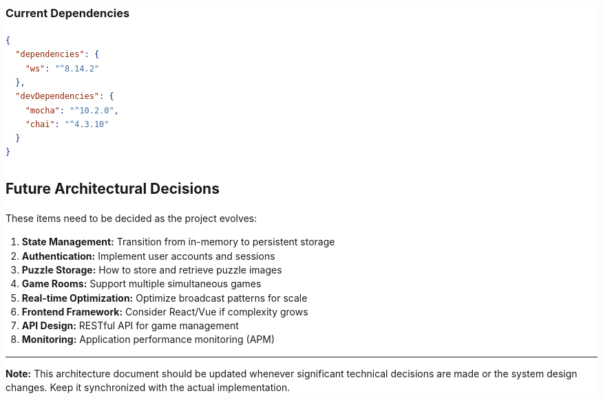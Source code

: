 ### Current Dependencies

```json
{
  "dependencies": {
    "ws": "^8.14.2"
  },
  "devDependencies": {
    "mocha": "^10.2.0",
    "chai": "^4.3.10"
  }
}
```

## Future Architectural Decisions

These items need to be decided as the project evolves:

1. **State Management:** Transition from in-memory to persistent storage
2. **Authentication:** Implement user accounts and sessions
3. **Puzzle Storage:** How to store and retrieve puzzle images
4. **Game Rooms:** Support multiple simultaneous games
5. **Real-time Optimization:** Optimize broadcast patterns for scale
6. **Frontend Framework:** Consider React/Vue if complexity grows
7. **API Design:** RESTful API for game management
8. **Monitoring:** Application performance monitoring (APM)

---

**Note:** This architecture document should be updated whenever significant technical decisions are made or the system design changes. Keep it synchronized with the actual implementation.
